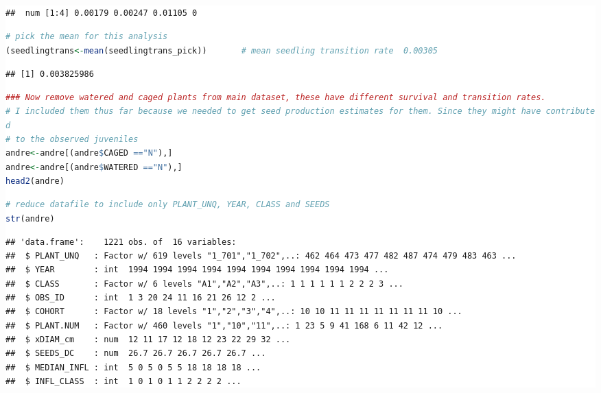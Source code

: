 ```
##  num [1:4] 0.00179 0.00247 0.01105 0
```

```r
# pick the mean for this analysis
(seedlingtrans<-mean(seedlingtrans_pick))       # mean seedling transition rate  0.00305
```

```
## [1] 0.003825986
```

```r
### Now remove watered and caged plants from main dataset, these have different survival and transition rates.
# I included them thus far because we needed to get seed production estimates for them. Since they might have contributed
# to the observed juveniles
andre<-andre[(andre$CAGED =="N"),]
andre<-andre[(andre$WATERED =="N"),]
head2(andre)
```

<div data-pagedtable="false">
  <script data-pagedtable-source type="application/json">
{"columns":[{"label":["PLANT_UNQ"],"name":[1],"type":["S3: AsIs"],"align":["right"]},{"label":["YEAR"],"name":[2],"type":["S3: AsIs"],"align":["right"]},{"label":["CLASS"],"name":[3],"type":["S3: AsIs"],"align":["right"]},{"label":["OBS_ID"],"name":[4],"type":["S3: AsIs"],"align":["right"]},{"label":["COHORT"],"name":[5],"type":["S3: AsIs"],"align":["right"]},{"label":["PLANT.NUM"],"name":[6],"type":["S3: AsIs"],"align":["right"]},{"label":["xDIAM_cm"],"name":[7],"type":["S3: AsIs"],"align":["right"]},{"label":["SEEDS_DC"],"name":[8],"type":["S3: AsIs"],"align":["right"]},{"label":["MEDIAN_INFL"],"name":[9],"type":["S3: AsIs"],"align":["right"]},{"label":["INFL_CLASS"],"name":[10],"type":["S3: AsIs"],"align":["right"]},{"label":["MAX_INFL"],"name":[11],"type":["S3: AsIs"],"align":["right"]},{"label":["OBS_INLF"],"name":[12],"type":["S3: AsIs"],"align":["right"]},{"label":["SEEDS_YR_INF"],"name":[13],"type":["S3: AsIs"],"align":["right"]},{"label":["CAGED"],"name":[14],"type":["S3: AsIs"],"align":["right"]},{"label":["WATERED"],"name":[15],"type":["S3: AsIs"],"align":["right"]},{"label":["SEEDS"],"name":[16],"type":["S3: AsIs"],"align":["right"]}],"data":[{"1":"A_1","2":"1994","3":"A1","4":"1","5":"A","6":"1","7":"12.0","8":"26.7","9":"5","10":"1","11":"111","12":"__NA__","13":"__NA__","14":"N","15":"N","16":"71.75"},{"1":"A_3","2":"1994","3":"A1","4":"3","5":"A","6":"3","7":"11.0","8":"26.7","9":"0","10":"0","11":"0","12":"__NA__","13":"__NA__","14":"N","15":"N","16":"0.00"},{"1":"B_13","2":"1994","3":"A1","4":"20","5":"B","6":"13","7":"17.0","8":"26.7","9":"5","10":"1","11":"111","12":"__NA__","13":"__NA__","14":"N","15":"N","16":"71.75"},{"1":".","2":".","3":".","4":".","5":".","6":".","7":".","8":".","9":".","10":".","11":".","12":".","13":".","14":".","15":".","16":"."},{"1":"6_772A","2":"2012","3":"J","4":"608","5":"6","6":"772A","7":"4.7","8":"0.0","9":"0","10":"0","11":"0","12":"0","13":"0","14":"N","15":"N","16":"0.00"}],"options":{"columns":{"min":{},"max":[10]},"rows":{"min":[10],"max":[10]},"pages":{}}}
  </script>
</div>

```r
# reduce datafile to include only PLANT_UNQ, YEAR, CLASS and SEEDS
str(andre)
```

```
## 'data.frame':	1221 obs. of  16 variables:
##  $ PLANT_UNQ   : Factor w/ 619 levels "1_701","1_702",..: 462 464 473 477 482 487 474 479 483 463 ...
##  $ YEAR        : int  1994 1994 1994 1994 1994 1994 1994 1994 1994 1994 ...
##  $ CLASS       : Factor w/ 6 levels "A1","A2","A3",..: 1 1 1 1 1 1 2 2 2 3 ...
##  $ OBS_ID      : int  1 3 20 24 11 16 21 26 12 2 ...
##  $ COHORT      : Factor w/ 18 levels "1","2","3","4",..: 10 10 11 11 11 11 11 11 11 10 ...
##  $ PLANT.NUM   : Factor w/ 460 levels "1","10","11",..: 1 23 5 9 41 168 6 11 42 12 ...
##  $ xDIAM_cm    : num  12 11 17 12 18 12 23 22 29 32 ...
##  $ SEEDS_DC    : num  26.7 26.7 26.7 26.7 26.7 ...
##  $ MEDIAN_INFL : int  5 0 5 0 5 5 18 18 18 18 ...
##  $ INFL_CLASS  : int  1 0 1 0 1 1 2 2 2 2 ...
```